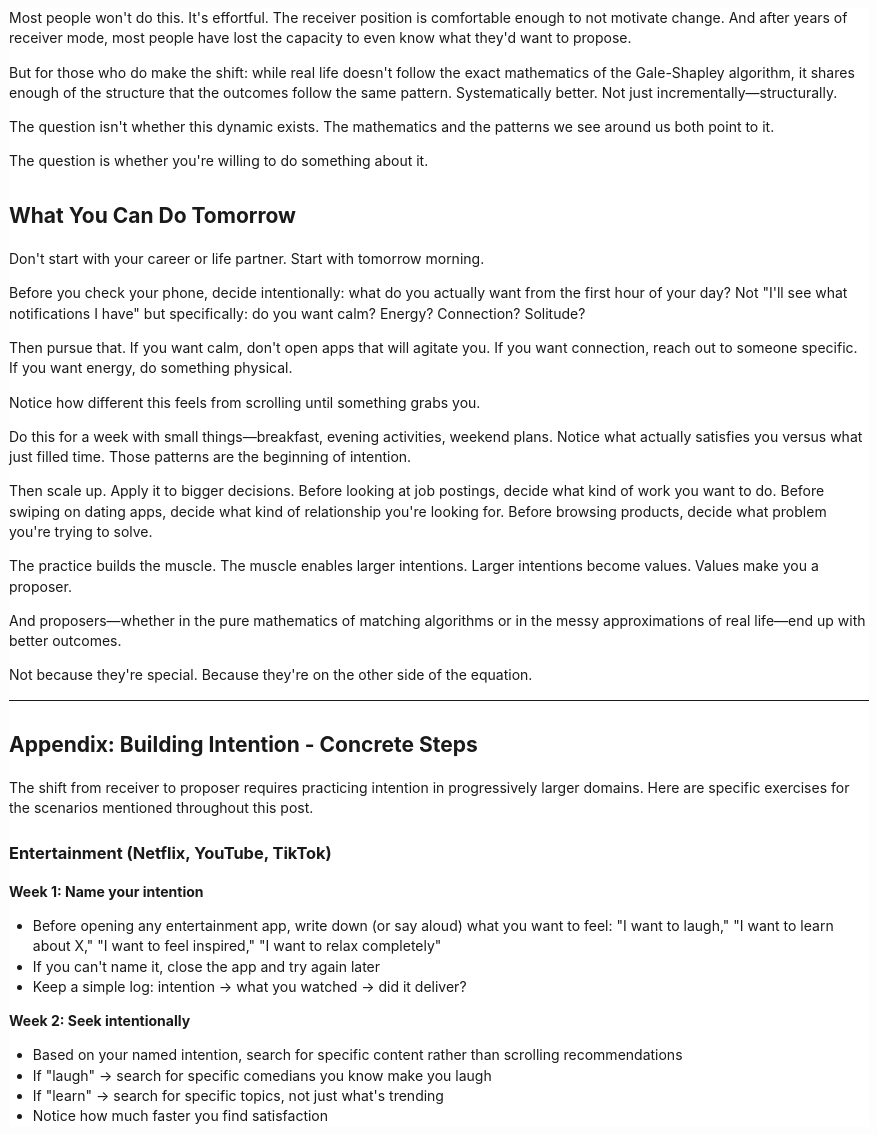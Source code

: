 Most people won't do this. It's effortful. The receiver position is comfortable enough to not motivate change. And after years of receiver mode, most people have lost the capacity to even know what they'd want to propose.

But for those who do make the shift: while real life doesn't follow the exact mathematics of the Gale-Shapley algorithm, it shares enough of the structure that the outcomes follow the same pattern. Systematically better. Not just incrementally—structurally.

The question isn't whether this dynamic exists. The mathematics and the patterns we see around us both point to it.

The question is whether you're willing to do something about it.

## What You Can Do Tomorrow

Don't start with your career or life partner. Start with tomorrow morning.

Before you check your phone, decide intentionally: what do you actually want from the first hour of your day? Not "I'll see what notifications I have" but specifically: do you want calm? Energy? Connection? Solitude?

Then pursue that. If you want calm, don't open apps that will agitate you. If you want connection, reach out to someone specific. If you want energy, do something physical.

Notice how different this feels from scrolling until something grabs you.

Do this for a week with small things—breakfast, evening activities, weekend plans. Notice what actually satisfies you versus what just filled time. Those patterns are the beginning of intention.

Then scale up. Apply it to bigger decisions. Before looking at job postings, decide what kind of work you want to do. Before swiping on dating apps, decide what kind of relationship you're looking for. Before browsing products, decide what problem you're trying to solve.

The practice builds the muscle. The muscle enables larger intentions. Larger intentions become values. Values make you a proposer.

And proposers—whether in the pure mathematics of matching algorithms or in the messy approximations of real life—end up with better outcomes.

Not because they're special. Because they're on the other side of the equation.

---

## Appendix: Building Intention - Concrete Steps

The shift from receiver to proposer requires practicing intention in progressively larger domains. Here are specific exercises for the scenarios mentioned throughout this post.

### Entertainment (Netflix, YouTube, TikTok)

**Week 1: Name your intention**
- Before opening any entertainment app, write down (or say aloud) what you want to feel: "I want to laugh," "I want to learn about X," "I want to feel inspired," "I want to relax completely"
- If you can't name it, close the app and try again later
- Keep a simple log: intention → what you watched → did it deliver?

**Week 2: Seek intentionally**
- Based on your named intention, search for specific content rather than scrolling recommendations
- If "laugh" → search for specific comedians you know make you laugh
- If "learn" → search for specific topics, not just what's trending
- Notice how much faster you find satisfaction
